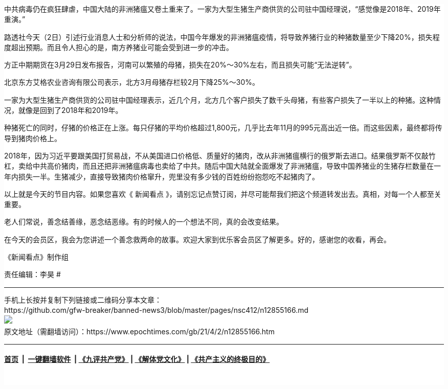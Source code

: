 </h4>
<p>
 中共病毒仍在疯狂肆虐，中国大陆的非洲猪瘟又卷土重来了。一家为大型生猪生产商供货的公司驻中国经理说，“感觉像是2018年、2019年重演。”
</p>
<p>
 路透社今天（2日）引述行业消息人士和分析师的说法，中国今年爆发的非洲猪瘟疫情，将导致养猪行业的种猪数量至少下降20%，损失程度超出预期。而且令人担心的是，南方养猪业可能会受到进一步的冲击。
</p>
<p>
 方正中期期货在3月29日发布报告，河南可以繁殖的母猪，损失在20%～30%左右，而且损失可能“无法逆转”。
</p>
<p>
 北京东方艾格农业咨询有限公司表示，北方3月母猪存栏较2月下降25%～30%。
</p>
<p>
 一家为大型生猪生产商供货的公司驻中国经理表示，近几个月，北方几个客户损失了数千头母猪，有些客户损失了一半以上的种猪。这种情况，就像是回到了2018年和2019年。
</p>
<p>
 种猪死亡的同时，仔猪的价格正在上涨。每只仔猪的平均价格超过1,800元，几乎比去年11月的995元高出近一倍。而这些因素，最终都将传导到猪肉价格上。
</p>
<p>
 2018年，因为习近平要跟美国打贸易战，不从美国进口价格低、质量好的猪肉，改从非洲猪瘟横行的俄罗斯去进口。结果俄罗斯不仅敲竹杠，卖给中共高价猪肉，而且还把非洲猪瘟病毒也卖给了中共。随后中国大陆就全面爆发了非洲猪瘟，导致中国养猪业的生猪存栏数量在一年内损失一半。生猪减少，直接导致猪肉价格窜升，兜里没有多少钱的百姓纷纷抱怨吃不起猪肉了。
</p>
<p>
 以上就是今天的节目内容。如果您喜欢《
 <ok href="https://www.epochtimes.com/gb/tag/%E6%96%B0%E9%97%BB%E7%9C%8B%E7%82%B9.html">
  新闻看点
 </ok>
 》，请别忘记点赞订阅，并尽可能帮我们把这个频道转发出去。真相，对每一个人都至关重要。
</p>
<p>
 老人们常说，善念结善缘，恶念结恶缘。有的时候人的一个想法不同，真的会改变结果。
</p>
<p>
 在今天的会员区，我会为您讲述一个善念救两命的故事。欢迎大家到优乐客会员区了解更多。好的，感谢您的收看，再会。
</p>
<p>
 《新闻看点》制作组
</p>
<p>
 责任编辑：李昊 #
</p>
</div>
<hr/>
手机上长按并复制下列链接或二维码分享本文章：<br/>
https://github.com/gfw-breaker/banned-news3/blob/master/pages/nsc412/n12855166.md <br/>
<a href='https://github.com/gfw-breaker/banned-news3/blob/master/pages/nsc412/n12855166.md'><img src='https://github.com/gfw-breaker/banned-news3/blob/master/pages/nsc412/n12855166.md.png'/></a> <br/>
原文地址（需翻墙访问）：https://www.epochtimes.com/gb/21/4/2/n12855166.htm


------------------------
#### [首页](https://github.com/gfw-breaker/banned-news3/blob/master/README.md) &nbsp;|&nbsp; [一键翻墙软件](https://github.com/gfw-breaker/nogfw/blob/master/README.md) &nbsp;| [《九评共产党》](https://github.com/gfw-breaker/9ping.md/blob/master/README.md#九评之一评共产党是什么) | [《解体党文化》](https://github.com/gfw-breaker/jtdwh.md/blob/master/README.md) | [《共产主义的终极目的》](https://github.com/gfw-breaker/gczydzjmd.md/blob/master/README.md)


<img src='http://gfw-breaker.win/banned-news3/pages/nsc412/n12855166.md' width='0px' height='0px'/>